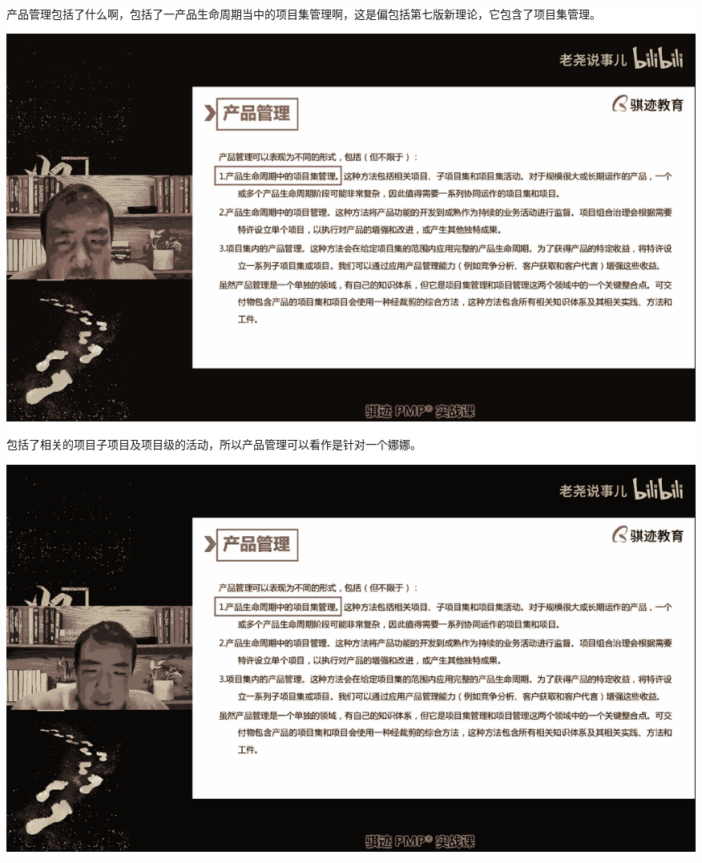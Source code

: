 产品管理包括了什么啊，包括了一产品生命周期当中的项目集管理啊，这是偏包括第七版新理论，它包含了项目集管理。



![](img/35394d158e324df18776afbf5c9477d8_40.png)

包括了相关的项目子项目及项目级的活动，所以产品管理可以看作是针对一个娜娜。

![](img/35394d158e324df18776afbf5c9477d8_42.png)
